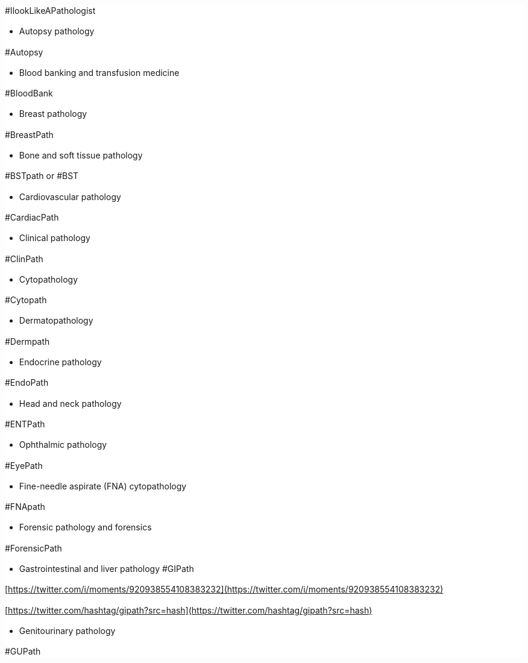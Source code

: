 \#IlookLikeAPathologist

* Autopsy pathology

\#Autopsy

* Blood banking and transfusion medicine

\#BloodBank

* Breast pathology

\#BreastPath

* Bone and soft tissue pathology

\#BSTpath or \#BST

* Cardiovascular pathology

\#CardiacPath

* Clinical pathology

\#ClinPath

* Cytopathology

\#Cytopath

* Dermatopathology

\#Dermpath

* Endocrine pathology

\#EndoPath

* Head and neck pathology

\#ENTPath

* Ophthalmic pathology

\#EyePath

* Fine-needle aspirate \(FNA\) cytopathology

\#FNApath

* Forensic pathology and forensics

\#ForensicPath

* Gastrointestinal and liver pathology \#GIPath

[https://twitter.com/i/moments/920938554108383232](https://twitter.com/i/moments/920938554108383232)

[https://twitter.com/hashtag/gipath?src=hash](https://twitter.com/hashtag/gipath?src=hash)

* Genitourinary pathology

\#GUPath
